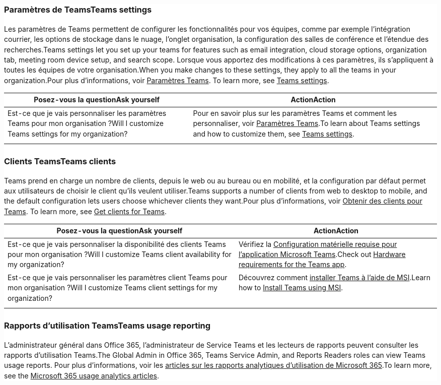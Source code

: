 ### <a name="teams-settings"></a><span data-ttu-id="c3dfc-184">Paramètres de Teams</span><span class="sxs-lookup"><span data-stu-id="c3dfc-184">Teams settings</span></span>

<span data-ttu-id="c3dfc-185">Les paramètres de Teams permettent de configurer les fonctionnalités pour vos équipes, comme par exemple l’intégration courrier, les options de stockage dans le nuage, l’onglet organisation, la configuration des salles de conférence et l’étendue des recherches.</span><span class="sxs-lookup"><span data-stu-id="c3dfc-185">Teams settings let you set up your teams for features such as email integration, cloud storage options, organization tab, meeting room device setup, and search scope.</span></span> <span data-ttu-id="c3dfc-186">Lorsque vous apportez des modifications à ces paramètres, ils s’appliquent à toutes les équipes de votre organisation.</span><span class="sxs-lookup"><span data-stu-id="c3dfc-186">When you make changes to these settings, they apply to all the teams in your organization.</span></span><span data-ttu-id="c3dfc-187">Pour plus d’informations, voir [Paramètres Teams](enable-features-office-365.md#teams-settings).</span><span class="sxs-lookup"><span data-stu-id="c3dfc-187"> To learn more, see [Teams settings](enable-features-office-365.md#teams-settings).</span></span>

|<span data-ttu-id="c3dfc-188">Posez-vous la question</span><span class="sxs-lookup"><span data-stu-id="c3dfc-188">Ask yourself</span></span>|<span data-ttu-id="c3dfc-189">Action</span><span class="sxs-lookup"><span data-stu-id="c3dfc-189">Action</span></span> |
|------------|-------|
|<span data-ttu-id="c3dfc-190">Est-ce que je vais personnaliser les paramètres Teams pour mon organisation ?</span><span class="sxs-lookup"><span data-stu-id="c3dfc-190">Will I customize Teams settings for my organization?</span></span> | <span data-ttu-id="c3dfc-191">Pour en savoir plus sur les paramètres Teams et comment les personnaliser, voir [Paramètres Teams](enable-features-office-365.md#teams-settings).</span><span class="sxs-lookup"><span data-stu-id="c3dfc-191">To learn about Teams settings and how to customize them, see [Teams settings](enable-features-office-365.md#teams-settings).</span></span>|
|||

### <a name="teams-clients"></a><span data-ttu-id="c3dfc-192">Clients Teams</span><span class="sxs-lookup"><span data-stu-id="c3dfc-192">Teams clients</span></span>

<span data-ttu-id="c3dfc-193">Teams prend en charge un nombre de clients, depuis le web ou au bureau ou en mobilité, et la configuration par défaut permet aux utilisateurs de choisir le client qu’ils veulent utiliser.</span><span class="sxs-lookup"><span data-stu-id="c3dfc-193">Teams supports a number of clients from web to desktop to mobile, and the default configuration lets users choose whichever clients they want.</span></span><span data-ttu-id="c3dfc-194">Pour plus d’informations, voir [Obtenir des clients pour Teams](get-clients.md).</span><span class="sxs-lookup"><span data-stu-id="c3dfc-194"> To learn more, see [Get clients for Teams](get-clients.md).</span></span>

|<span data-ttu-id="c3dfc-195">Posez-vous la question</span><span class="sxs-lookup"><span data-stu-id="c3dfc-195">Ask yourself</span></span>|<span data-ttu-id="c3dfc-196">Action</span><span class="sxs-lookup"><span data-stu-id="c3dfc-196">Action</span></span> |
|------------|-------|
|<span data-ttu-id="c3dfc-197">Est-ce que je vais personnaliser la disponibilité des clients Teams pour mon organisation ?</span><span class="sxs-lookup"><span data-stu-id="c3dfc-197">Will I customize Teams client availability for my organization?</span></span>|<span data-ttu-id="c3dfc-198">Vérifiez la [Configuration matérielle requise pour l’application Microsoft Teams](hardware-requirements-for-the-teams-app.md).</span><span class="sxs-lookup"><span data-stu-id="c3dfc-198">Check out [Hardware requirements for the Teams app](hardware-requirements-for-the-teams-app.md).</span></span> |
|<span data-ttu-id="c3dfc-199">Est-ce que je vais personnaliser les paramètres client Teams pour mon organisation ?</span><span class="sxs-lookup"><span data-stu-id="c3dfc-199">Will I customize Teams client settings for my organization?</span></span>|<span data-ttu-id="c3dfc-200">Découvrez comment [installer Teams à l’aide de MSI](msi-deployment.md).</span><span class="sxs-lookup"><span data-stu-id="c3dfc-200">Learn how to [Install Teams using MSI](msi-deployment.md).</span></span>|
|||


### <a name="teams-usage-reporting"></a><span data-ttu-id="c3dfc-201">Rapports d’utilisation Teams</span><span class="sxs-lookup"><span data-stu-id="c3dfc-201">Teams usage reporting</span></span>

<span data-ttu-id="c3dfc-202">L’administrateur général dans Office 365, l’administrateur de Service Teams et les lecteurs de rapports peuvent consulter les rapports d’utilisation Teams.</span><span class="sxs-lookup"><span data-stu-id="c3dfc-202">The Global Admin in Office 365, Teams Service Admin, and Reports Readers roles can view Teams usage reports.</span></span> <span data-ttu-id="c3dfc-203">Pour plus d’informations, voir les [articles sur les rapports analytiques d’utilisation de Microsoft 365](https://docs.microsoft.com/office365/admin/usage-analytics/usage-analytics?redirectSourcePath=%252farticle%252fMicrosoft-365-usage-analytics-77ff780d-ab19-4553-adea-09cb65ad0f1f&view=o365-worldwide).</span><span class="sxs-lookup"><span data-stu-id="c3dfc-203">To learn more, see the [Microsoft 365 usage analytics articles](https://docs.microsoft.com/office365/admin/usage-analytics/usage-analytics?redirectSourcePath=%252farticle%252fMicrosoft-365-usage-analytics-77ff780d-ab19-4553-adea-09cb65ad0f1f&view=o365-worldwide).</span></span>
